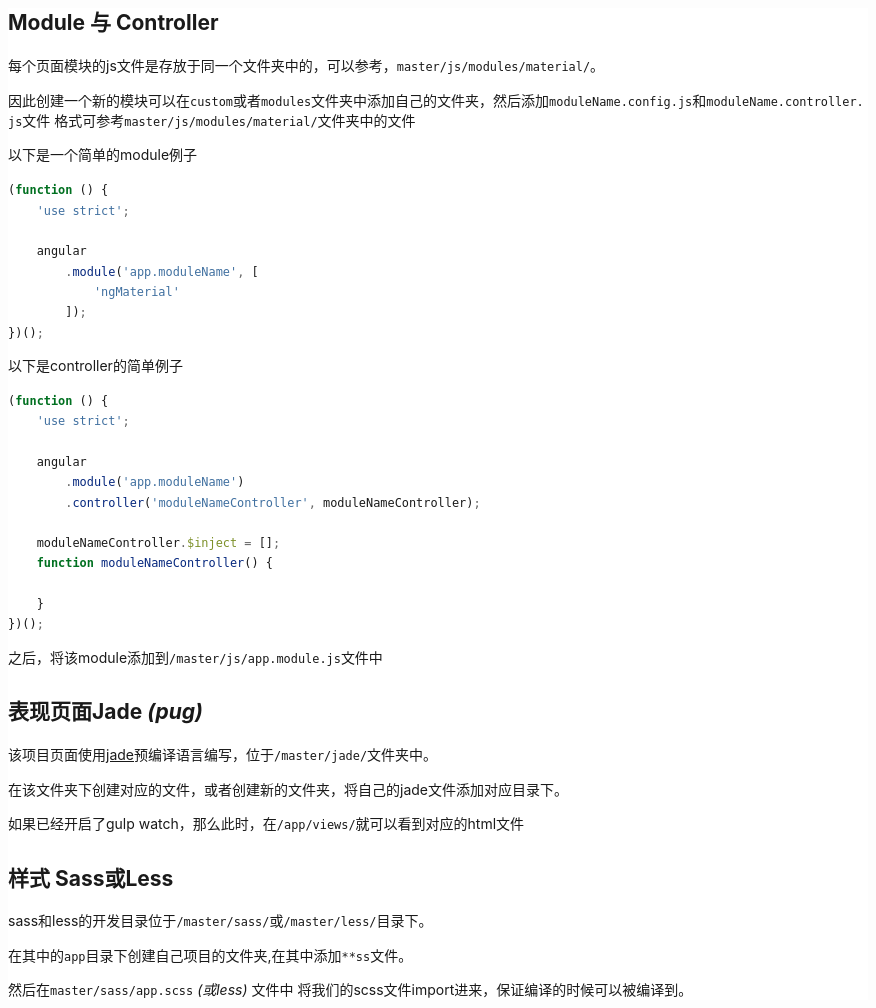 ## Module 与 Controller

每个页面模块的js文件是存放于同一个文件夹中的，可以参考，`master/js/modules/material/`。

因此创建一个新的模块可以在`custom`或者`modules`文件夹中添加自己的文件夹，然后添加`moduleName.config.js`和`moduleName.controller.js`文件
格式可参考`master/js/modules/material/`文件夹中的文件

以下是一个简单的module例子
```js
(function () {
    'use strict';

    angular
        .module('app.moduleName', [
            'ngMaterial'
        ]);
})();
```

以下是controller的简单例子

```js
(function () {
    'use strict';

    angular
        .module('app.moduleName')
        .controller('moduleNameController', moduleNameController);

    moduleNameController.$inject = [];
    function moduleNameController() {
       
    }
})();

```

之后，将该module添加到`/master/js/app.module.js`文件中

## 表现页面Jade *(pug)*

该项目页面使用[jade](http://naltatis.github.io/jade-syntax-docs/)预编译语言编写，位于`/master/jade/`文件夹中。

在该文件夹下创建对应的文件，或者创建新的文件夹，将自己的jade文件添加对应目录下。

如果已经开启了gulp watch，那么此时，在`/app/views/`就可以看到对应的html文件

## 样式 Sass或Less

sass和less的开发目录位于`/master/sass/`或`/master/less/`目录下。

在其中的`app`目录下创建自己项目的文件夹,在其中添加``**ss``文件。

然后在`master/sass/app.scss` *(或less)* 文件中 将我们的scss文件import进来，保证编译的时候可以被编译到。
